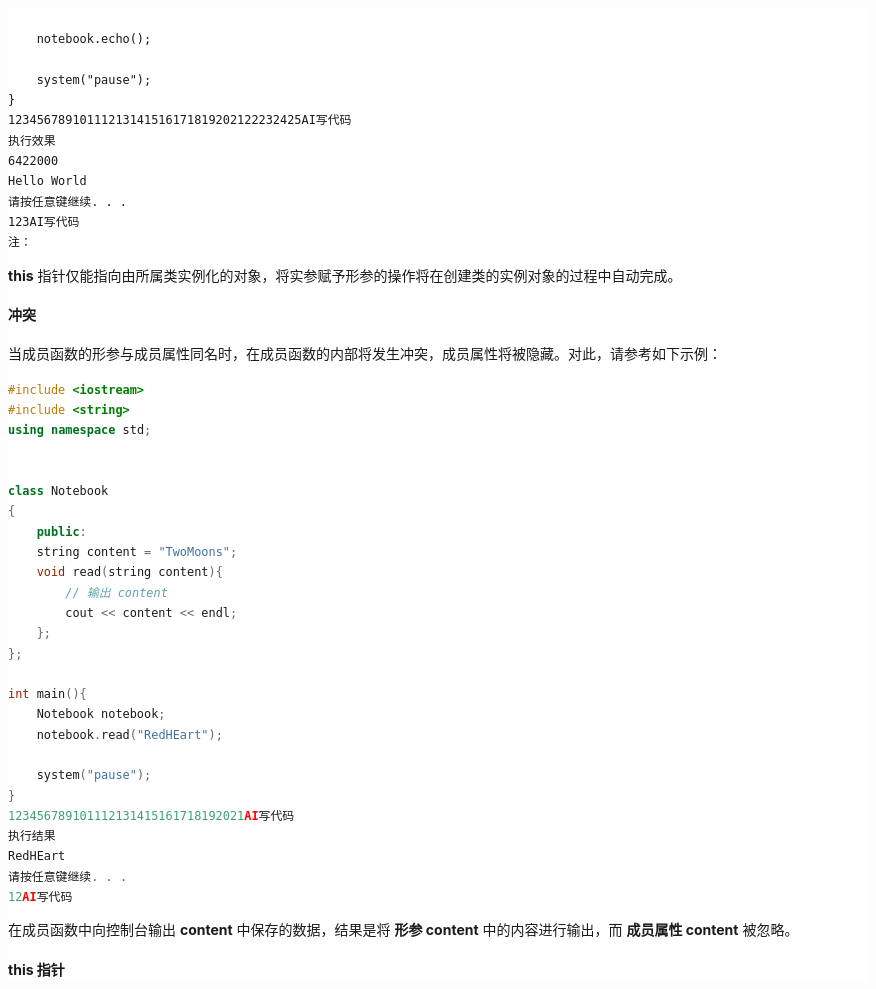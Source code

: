 ```

    notebook.echo();

    system("pause");
}
12345678910111213141516171819202122232425AI写代码
执行效果
6422000
Hello World
请按任意键继续. . .
123AI写代码
注：
```

**this** 指针仅能指向由所属类实例化的对象，将实参赋予形参的操作将在创建类的实例对象的过程中自动完成。

#### 冲突

当成员函数的形参与成员属性同名时，在成员函数的内部将发生冲突，成员属性将被隐藏。对此，请参考如下示例：

```cpp
#include <iostream>
#include <string>
using namespace std;


class Notebook
{
    public:
    string content = "TwoMoons";
    void read(string content){
        // 输出 content 
        cout << content << endl;
    };
};

int main(){
    Notebook notebook;
    notebook.read("RedHEart");

    system("pause");
}
123456789101112131415161718192021AI写代码
执行结果
RedHEart
请按任意键继续. . .
12AI写代码
```

在成员函数中向控制台输出 **content** 中保存的数据，结果是将 **形参 content** 中的内容进行输出，而 **成员属性 content** 被忽略。

#### this 指针

